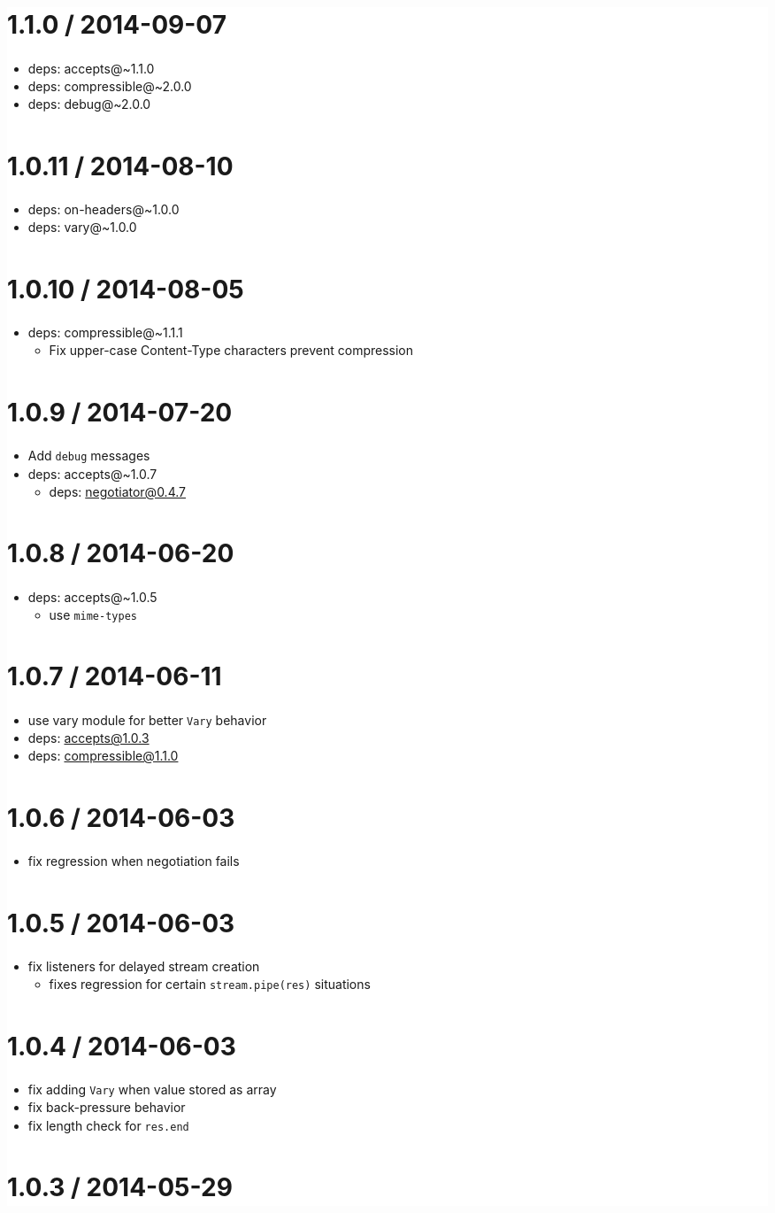 1.1.0 / 2014-09-07
==================

* deps: accepts@~1.1.0
* deps: compressible@~2.0.0
* deps: debug@~2.0.0

1.0.11 / 2014-08-10
===================

* deps: on-headers@~1.0.0
* deps: vary@~1.0.0

1.0.10 / 2014-08-05
===================

* deps: compressible@~1.1.1
  - Fix upper-case Content-Type characters prevent compression

1.0.9 / 2014-07-20
==================

* Add `debug` messages
* deps: accepts@~1.0.7
  - deps: negotiator@0.4.7

1.0.8 / 2014-06-20
==================

* deps: accepts@~1.0.5
  - use `mime-types`

1.0.7 / 2014-06-11
==================

* use vary module for better `Vary` behavior
* deps: accepts@1.0.3
* deps: compressible@1.1.0

1.0.6 / 2014-06-03
==================

* fix regression when negotiation fails

1.0.5 / 2014-06-03
==================

* fix listeners for delayed stream creation
  - fixes regression for certain `stream.pipe(res)` situations

1.0.4 / 2014-06-03
==================

* fix adding `Vary` when value stored as array
* fix back-pressure behavior
* fix length check for `res.end`

1.0.3 / 2014-05-29
==================
